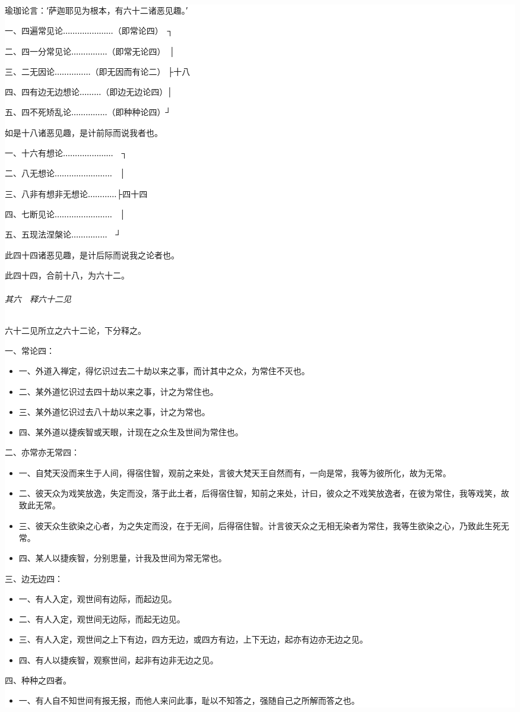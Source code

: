 瑜珈论言：‘萨迦耶见为根本，有六十二诸恶见趣。’

一、四遍常见论…………………（即常论四）　┐

二、四一分常见论……………（即常无论四）&nbsp;&nbsp;│

三、二无因论……………（即无因而有论二）&nbsp;├十八

四、四有边无边想论………（即边无边论四）│

五、四不死矫乱论……………（即种种论四）┘

如是十八诸恶见趣，是计前际而说我者也。

一、十六有想论…………………　┐

二、八无想论……………………　│

三、八非有想非无想论…………├四十四

四、七断见论……………………　│

五、五现法涅槃论……………　┘

此四十四诸恶见趣，是计后际而说我之论者也。

此四十四，合前十八，为六十二。

###### 其六　释六十二见

六十二见所立之六十二论，下分释之。

一、常论四：

- 一、外道入禅定，得忆识过去二十劫以来之事，而计其中之众，为常住不灭也。

- 二、某外道忆识过去四十劫以来之事，计之为常住也。

- 三、某外道忆识过去八十劫以来之事，计之为常也。

- 四、某外道以捷疾智或天眼，计现在之众生及世间为常住也。

二、亦常亦无常四：

- 一、自梵天没而来生于人间，得宿住智，观前之来处，言彼大梵天王自然而有，一向是常，我等为彼所化，故为无常。

- 二、彼天众为戏笑放逸，失定而没，落于此土者，后得宿住智，知前之来处，计曰，彼众之不戏笑放逸者，在彼为常住，我等戏笑，故致此无常。

- 三、彼天众生欲染之心者，为之失定而没，在于无间，后得宿住智。计言彼天众之无相无染者为常住，我等生欲染之心，乃致此生死无常。

- 四、某人以捷疾智，分别思量，计我及世间为常无常也。

三、边无边四：

- 一、有人入定，观世间有边际，而起边见。

- 二、有人入定，观世间无边际，而起无边见。

- 三、有人入定，观世间之上下有边，四方无边，或四方有边，上下无边，起亦有边亦无边之见。

- 四、有人以捷疾智，观察世间，起非有边非无边之见。

四、种种之四者。

- 一、有人自不知世间有报无报，而他人来问此事，耻以不知答之，强随自己之所解而答之也。
